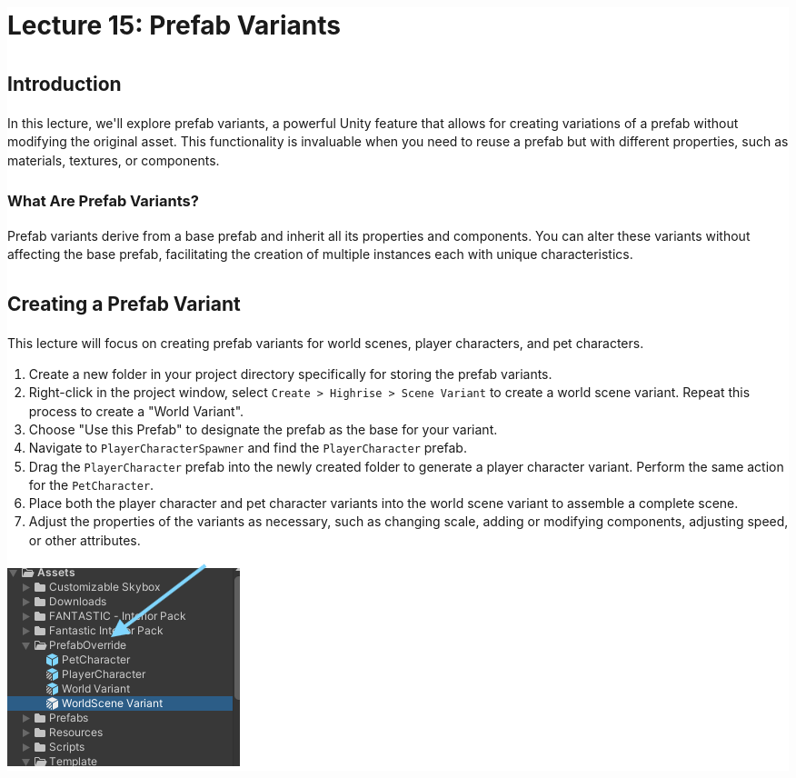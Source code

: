 # Lecture 15: Prefab Variants

## Introduction

In this lecture, we'll explore prefab variants, a powerful Unity feature that allows for creating variations of a prefab without modifying the original asset. This functionality is invaluable when you need to reuse a prefab but with different properties, such as materials, textures, or components.

### What Are Prefab Variants?

Prefab variants derive from a base prefab and inherit all its properties and components. You can alter these variants without affecting the base prefab, facilitating the creation of multiple instances each with unique characteristics.

## Creating a Prefab Variant

<Note type="warning">
This lecture will focus on creating prefab variants for world scenes, player characters, and pet characters.
</Note>

1. Create a new folder in your project directory specifically for storing the prefab variants.
2. Right-click in the project window, select `Create > Highrise > Scene Variant` to create a world scene variant. Repeat this process to create a "World Variant".
3. Choose "Use this Prefab" to designate the prefab as the base for your variant.
4. Navigate to `PlayerCharacterSpawner` and find the `PlayerCharacter` prefab.
5. Drag the `PlayerCharacter` prefab into the newly created folder to generate a player character variant. Perform the same action for the `PetCharacter`.
6. Place both the player character and pet character variants into the world scene variant to assemble a complete scene.
7. Adjust the properties of the variants as necessary, such as changing scale, adding or modifying components, adjusting speed, or other attributes.

![Prefab Overrides](/assets/learn/guides/studio/Lectures/prefab-overrides.png)